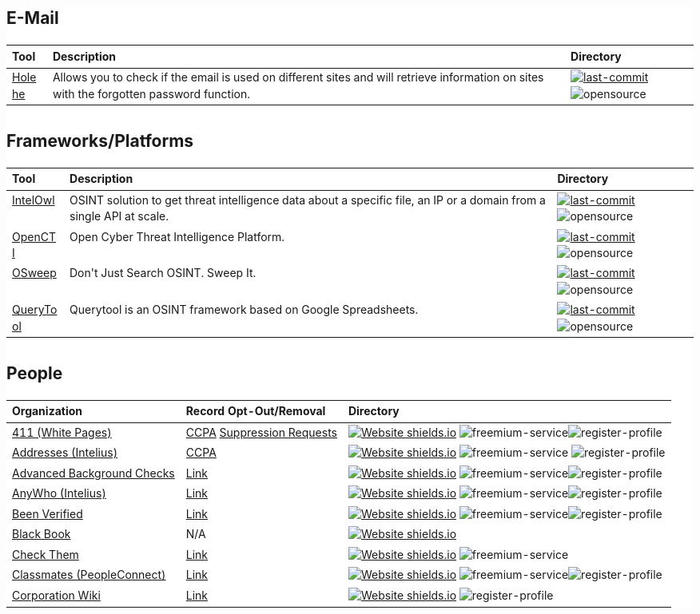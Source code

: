 ## E-Mail

| Tool | Description | Directory |
| :--- | :--- | :--- |
| [Holehe](https://github.com/megadose/holehe) | Allows you to check if the email is used on different sites and will retrieve information on sites with the forgotten password function. | [![last-commit](https://badgen.net/github/last-commit/megadose/holehe)](https://badgen.net/github/last-commit/megadose/holehe) ![opensource](https://raw.githubusercontent.com/InfosecHouse/InfosecHouse/main/icons/opensource.png) |

## Frameworks/Platforms

| Tool | Description | Directory |
| :--- | :--- | :--- |
| [IntelOwl](https://github.com/intelowlproject/IntelOwl) | OSINT solution to get threat intelligence data about a specific file, an IP or a domain from a single API at scale. | [![last-commit](https://badgen.net/github/last-commit/intelowlproject/IntelOwl)](https://badgen.net/github/last-commit/intelowlproject/IntelOwl) ![opensource](https://raw.githubusercontent.com/InfosecHouse/InfosecHouse/main/icons/opensource.png) |
| [OpenCTI](https://github.com/OpenCTI-Platform/opencti) | Open Cyber Threat Intelligence Platform. |[![last-commit](https://badgen.net/github/last-commit/OpenCTI-Platform/opencti)](https://badgen.net/github/last-commit/OpenCTI-Platform/opencti) ![opensource](https://raw.githubusercontent.com/InfosecHouse/InfosecHouse/main/icons/opensource.png) |
| [OSweep](https://github.com/ecstatic-nobel/OSweep) | Don't Just Search OSINT. Sweep It. | [![last-commit](https://badgen.net/github/last-commit/ecstatic-nobel/OSweep)](https://badgen.net/github/last-commit/ecstatic-nobel/OSweep) ![opensource](https://raw.githubusercontent.com/InfosecHouse/InfosecHouse/main/icons/opensource.png) |
| [QueryTool](https://github.com/oryon-osint/querytool) | Querytool is an OSINT framework based on Google Spreadsheets. | [![last-commit](https://badgen.net/github/last-commit/oryon-osint/querytool)](https://badgen.net/github/last-commit/oryon-osint/querytool) ![opensource](https://raw.githubusercontent.com/InfosecHouse/InfosecHouse/main/icons/opensource.png) |

## People

| Organization | Record Opt-Out/Removal | Directory |
| :--- | :--- | :--- |
| [411 \(White Pages\)](https://www.411.com/) | [CCPA](https://www.whitepages.com/privacy/ccpa) [Suppression Requests](https://www.whitepages.com/suppression-requests) | [![Website shields.io](https://img.shields.io/website-up-down-green-red/http/shields.io.svg)](https://www.411.com/) ![freemium-service](https://raw.githubusercontent.com/InfosecHouse/InfosecHouse/main/icons/freemium-service.png)![register-profile](https://raw.githubusercontent.com/InfosecHouse/InfosecHouse/main/icons/register-profile.png) |
| [Addresses \(Intelius\)](https://www.addresses.com/) | [CCPA](https://www.intelius.com/ccpa) | [![Website shields.io](https://img.shields.io/website-up-down-green-red/http/shields.io.svg)](https://www.addresses.com/) ![freemium-service](https://raw.githubusercontent.com/InfosecHouse/InfosecHouse/main/icons/freemium-service.png) ![register-profile](https://raw.githubusercontent.com/InfosecHouse/InfosecHouse/main/icons/register-profile.png) |
| [Advanced Background Checks](https://www.advancedbackgroundchecks.com/) | [Link](https://www.advancedbackgroundchecks.com/removal) | [![Website shields.io](https://img.shields.io/website-up-down-green-red/http/shields.io.svg)](ttps://www.advancedbackgroundchecks.com/) ![freemium-service](https://raw.githubusercontent.com/InfosecHouse/InfosecHouse/main/icons/freemium-service.png)![register-profile](https://raw.githubusercontent.com/InfosecHouse/InfosecHouse/main/icons/register-profile.png) |
| [AnyWho \(Intelius\)](https://www.anywho.com/) | [Link](https://www.intelius.com/opt-out/submit/) | [![Website shields.io](https://img.shields.io/website-up-down-green-red/http/shields.io.svg)](https://www.anywho.com/) ![freemium-service](https://raw.githubusercontent.com/InfosecHouse/InfosecHouse/main/icons/freemium-service.png)![register-profile](https://raw.githubusercontent.com/InfosecHouse/InfosecHouse/main/icons/register-profile.png) |
| [Been Verified](https://www.beenverified.com/) | [Link](https://www.beenverified.com/app/optout/search) | [![Website shields.io](https://img.shields.io/website-up-down-green-red/http/shields.io.svg)](https://www.beenverified.com/) ![freemium-service](https://raw.githubusercontent.com/InfosecHouse/InfosecHouse/main/icons/freemium-service.png)![register-profile](https://raw.githubusercontent.com/InfosecHouse/InfosecHouse/main/icons/register-profile.png) |
| [Black Book](https://www.blackbookonline.info/USA-Counties.aspx) | N/A | [![Website shields.io](https://img.shields.io/website-up-down-green-red/http/shields.io.svg)](https://www.blackbookonline.info/USA-Counties.aspx) |
| [Check Them](https://www.checkthem.com/) | [Link](https://www.checkthem.com/optout/) | [![Website shields.io](https://img.shields.io/website-up-down-green-red/http/shields.io.svg)](https://www.checkthem.com/) ![freemium-service](https://raw.githubusercontent.com/InfosecHouse/InfosecHouse/main/icons/freemium-service.png) |
| [Classmates \(PeopleConnect\)](https://www.classmates.com/) | [Link](https://www.intelius.com/opt-out/submit/) | [![Website shields.io](https://img.shields.io/website-up-down-green-red/http/shields.io.svg)](https://www.classmates.com/) ![freemium-service](https://raw.githubusercontent.com/InfosecHouse/InfosecHouse/main/icons/freemium-service.png)![register-profile](https://raw.githubusercontent.com/InfosecHouse/InfosecHouse/main/icons/register-profile.png) |
| [Corporation Wiki](https://www.corporationwiki.com/) | [Link](https://www.corporationwiki.com/profiles/public) | [![Website shields.io](https://img.shields.io/website-up-down-green-red/http/shields.io.svg)](https://www.corporationwiki.com/) ![register-profile](https://raw.githubusercontent.com/InfosecHouse/InfosecHouse/main/icons/register-profile.png) |